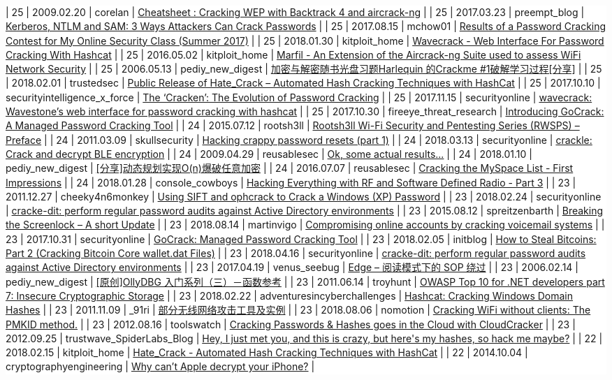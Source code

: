 | 25 | 2009.02.20 | corelan | [Cheatsheet : Cracking WEP with Backtrack 4 and aircrack-ng](https://www.corelan.be/index.php/2009/02/20/cheatsheet-cracking-wep-with-backtrack-4-and-aircrack-ng/) |
| 25 | 2017.03.23 | preempt_blog | [Kerberos, NTLM and SAM: 3 Ways Attackers Can Crack Passwords](https://blog.preempt.com/kerberos-ntlm-and-sam-3-ways-attackers-can-crack-passwords) |
| 25 | 2017.08.15 | mchow01 | [Results of a Password Cracking Contest for My Online Security Class (Summer 2017)](http://mchow01.github.io/education/security/2017/08/15/password-cracking.html) |
| 25 | 2018.01.30 | kitploit_home | [Wavecrack - Web Interface For Password Cracking With Hashcat](https://www.kitploit.com/2018/01/wavecrack-web-interface-for-password.html) |
| 25 | 2016.05.02 | kitploit_home | [Marfil - An Extension of the Aircrack-ng Suite used to assess WiFi Network Security](https://www.kitploit.com/2016/05/marfil-extension-of-aircrack-ng-suite.html) |
| 25 | 2006.05.13 | pediy_new_digest | [加密与解密随书光盘习题Harlequin 的Crackme #1破解学习过程[分享]](https://bbs.pediy.com/thread-25509.htm) |
| 25 | 2018.02.01 | trustedsec | [Public Release of Hate_Crack – Automated Hash Cracking Techniques with HashCat](https://www.trustedsec.com/2018/02/public-release-hate_crack-automated-hash-cracking-techniques-hashcat/) |
| 25 | 2017.10.10 | securityintelligence_x_force | [The ‘Cracken’: The Evolution of Password Cracking](https://securityintelligence.com/the-cracken-the-evolution-of-password-cracking/) |
| 25 | 2017.11.15 | securityonline | [wavecrack: Wavestone’s web interface for password cracking with hashcat](https://securityonline.info/wavecrack-web-interface-hashcat/) |
| 25 | 2017.10.30 | fireeye_threat_research | [Introducing GoCrack: A Managed Password Cracking Tool](https://www.fireeye.com/blog/threat-research/2017/10/gocrack-managed-password-cracking-tool.html) |
| 24 | 2015.07.12 | rootsh3ll | [Rootsh3ll Wi-Fi Security and Pentesting Series (RWSPS) – Preface](https://rootsh3ll.com/wi-fi-security-and-pentesting-preface/) |
| 24 | 2011.03.09 | skullsecurity | [Hacking crappy password resets (part 1)](https://blog.skullsecurity.org/2011/hacking-crappy-password-resets-part-1) |
| 24 | 2018.03.13 | securityonline | [crackle: Crack and decrypt BLE encryption](https://securityonline.info/crackle-crack-and-decrypt-ble-encryption/) |
| 24 | 2009.04.29 | reusablesec | [Ok, some actual results...](http://reusablesec.blogspot.com/2009/04/ok-some-actual-results.html) |
| 24 | 2018.01.10 | pediy_new_digest | [[分享]动态规划实现O(n)爆破任意加密](https://bbs.pediy.com/thread-224000.htm) |
| 24 | 2016.07.07 | reusablesec | [Cracking the MySpace List - First Impressions](http://reusablesec.blogspot.com/2016/07/cracking-myspace-list-first-impressions.html) |
| 24 | 2018.01.28 | console_cowboys | [Hacking Everything with RF and Software Defined Radio - Part 3](http://console-cowboys.blogspot.com/2018/01/hacking-everything-with-rf-and-software.html) |
| 23 | 2011.12.27 | cheeky4n6monkey | [Using SIFT and ophcrack to Crack a Windows (XP) Password](http://cheeky4n6monkey.blogspot.com/2011/12/using-sift-and-ophcrack-to-crack.html) |
| 23 | 2018.02.24 | securityonline | [cracke-dit: perform regular password audits against Active Directory environments](https://securityonline.info/cracke-dit-perform-regular-password-audits-against-active-directory-environments/) |
| 23 | 2015.08.12 | spreitzenbarth | [Breaking the Screenlock – A short Update](https://forensics.spreitzenbarth.de/2015/08/12/breaking-the-screenlock-a-short-update/) |
| 23 | 2018.08.14 | martinvigo | [Compromising online accounts by cracking voicemail systems](https://www.martinvigo.com/voicemailcracker/) |
| 23 | 2017.10.31 | securityonline | [GoCrack: Managed Password Cracking Tool](https://securityonline.info/gocrack-managed-password-cracking-tool/) |
| 23 | 2018.02.05 | initblog | [How to Steal Bitcoins: Part 2 (Cracking Bitcoin Core wallet.dat Files)](https://initblog.com/2018/bitcoin2-cracking-wallets/) |
| 23 | 2018.04.16 | securityonline | [cracke-dit: perform regular password audits against Active Directory environments](https://securityonline.info/cracke-dit-perform-regular-password-audits-against-active-directory-environments-2/) |
| 23 | 2017.04.19 | venus_seebug | [Edge – 阅读模式下的 SOP 绕过](https://paper.seebug.org/281/) |
| 23 | 2006.02.14 | pediy_new_digest | [[原创]OllyDBG 入门系列（三）－函数参考](https://bbs.pediy.com/thread-21330.htm) |
| 23 | 2011.06.14 | troyhunt | [OWASP Top 10 for .NET developers part 7: Insecure Cryptographic Storage](https://www.troyhunt.com/owasp-top-10-for-net-developers-part-7/) |
| 23 | 2018.02.22 | adventuresincyberchallenges | [Hashcat:  Cracking Windows Domain Hashes](https://adventuresincyberchallenges.blogspot.com/2018/02/hashcat-cracking-windows-domain-hashes.html) |
| 23 | 2011.11.09 | _91ri | [部分无线网络攻击工具及实例](http://www.91ri.org/2470.html) |
| 23 | 2018.08.06 | nomotion | [Cracking WiFi without clients: The PMKID method.](https://www.nomotion.net/blog/cracking-wifi-without-clients-pmkid-method/) |
| 23 | 2012.08.16 | toolswatch | [Cracking Passwords & Hashes goes in the Cloud with CloudCracker](http://www.toolswatch.org/2012/08/cracking-passwords-hashes-goes-in-the-cloud-with-cloudcracker/) |
| 23 | 2012.09.25 | trustwave_SpiderLabs_Blog | [Hey, I just met you, and this is crazy, but here's my hashes, so hack me maybe?](https://www.trustwave.com/Resources/SpiderLabs-Blog/Hey,-I-just-met-you,-and-this-is-crazy,-but-here-s-my-hashes,-so-hack-me-maybe-/) |
| 22 | 2018.02.15 | kitploit_home | [Hate_Crack - Automated Hash Cracking Techniques with HashCat](https://www.kitploit.com/2018/02/hatecrack-automated-hash-cracking.html) |
| 22 | 2014.10.04 | cryptographyengineering | [Why can’t Apple decrypt your iPhone?](https://blog.cryptographyengineering.com/2014/10/04/why-cant-apple-decrypt-your-iphone/) |